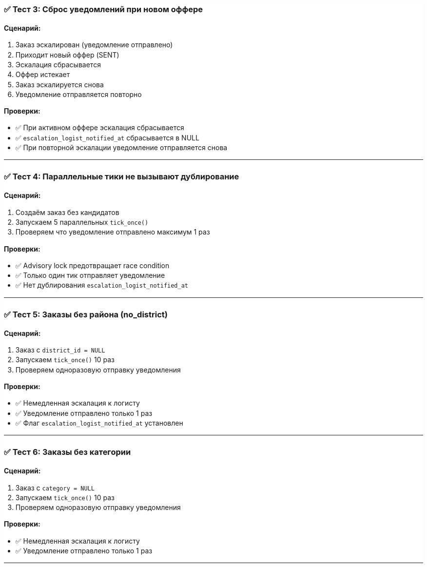 
### ✅ Тест 3: Сброс уведомлений при новом оффере
**Сценарий:**
1. Заказ эскалирован (уведомление отправлено)
2. Приходит новый оффер (SENT)
3. Эскалация сбрасывается
4. Оффер истекает
5. Заказ эскалируется снова
6. Уведомление отправляется повторно

**Проверки:**
- ✅ При активном оффере эскалация сбрасывается
- ✅ `escalation_logist_notified_at` сбрасывается в NULL
- ✅ При повторной эскалации уведомление отправляется снова

---

### ✅ Тест 4: Параллельные тики не вызывают дублирование
**Сценарий:**
1. Создаём заказ без кандидатов
2. Запускаем 5 параллельных `tick_once()`
3. Проверяем что уведомление отправлено максимум 1 раз

**Проверки:**
- ✅ Advisory lock предотвращает race condition
- ✅ Только один тик отправляет уведомление
- ✅ Нет дублирования `escalation_logist_notified_at`

---

### ✅ Тест 5: Заказы без района (no_district)
**Сценарий:**
1. Заказ с `district_id = NULL`
2. Запускаем `tick_once()` 10 раз
3. Проверяем одноразовую отправку уведомления

**Проверки:**
- ✅ Немедленная эскалация к логисту
- ✅ Уведомление отправлено только 1 раз
- ✅ Флаг `escalation_logist_notified_at` установлен

---

### ✅ Тест 6: Заказы без категории
**Сценарий:**
1. Заказ с `category = NULL`
2. Запускаем `tick_once()` 10 раз
3. Проверяем одноразовую отправку уведомления

**Проверки:**
- ✅ Немедленная эскалация к логисту
- ✅ Уведомление отправлено только 1 раз

---